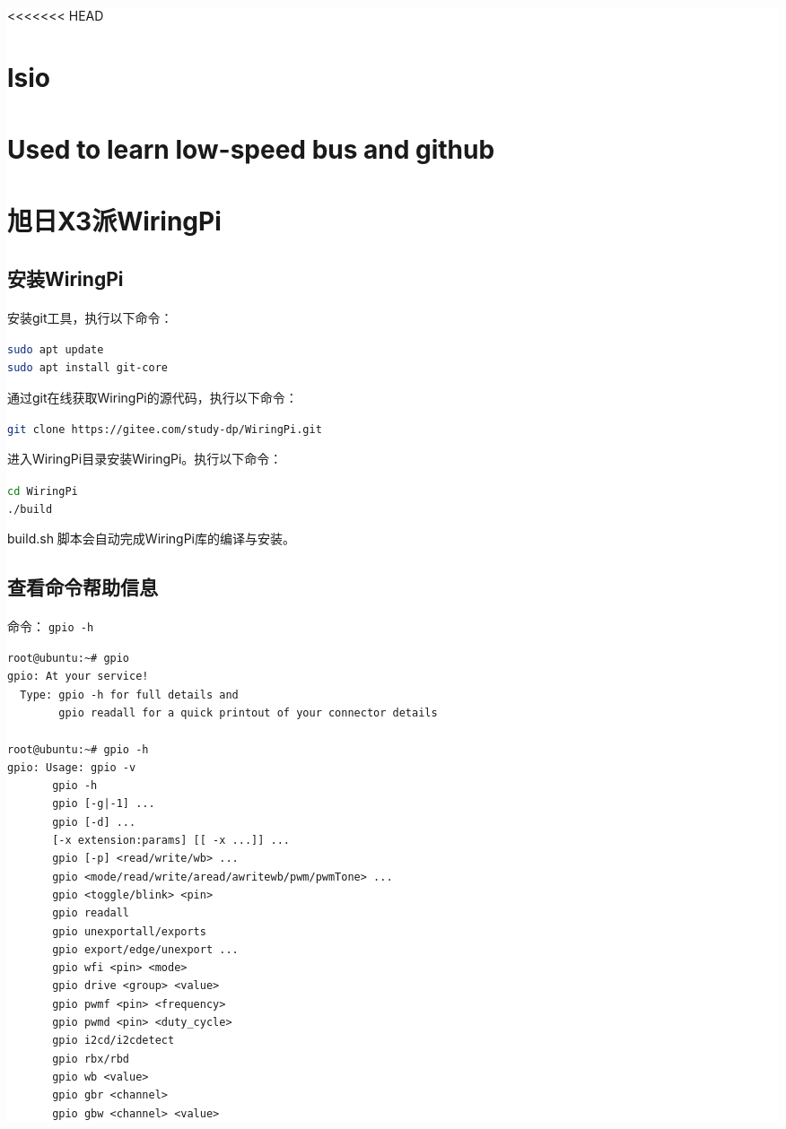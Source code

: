 <<<<<<< HEAD
# lsio
Used to learn low-speed bus and github
=======
# 旭日X3派WiringPi

## 安装WiringPi

安装git工具，执行以下命令：

```bash
sudo apt update
sudo apt install git-core
```

通过git在线获取WiringPi的源代码，执行以下命令：

```bash
git clone https://gitee.com/study-dp/WiringPi.git
```

进入WiringPi目录安装WiringPi。执行以下命令：

```bash
cd WiringPi
./build
```

build.sh 脚本会自动完成WiringPi库的编译与安装。

## 查看命令帮助信息

命令： `gpio -h`

```
root@ubuntu:~# gpio 
gpio: At your service!
  Type: gpio -h for full details and
        gpio readall for a quick printout of your connector details

root@ubuntu:~# gpio -h 
gpio: Usage: gpio -v
       gpio -h
       gpio [-g|-1] ...
       gpio [-d] ...
       [-x extension:params] [[ -x ...]] ...
       gpio [-p] <read/write/wb> ...
       gpio <mode/read/write/aread/awritewb/pwm/pwmTone> ...
       gpio <toggle/blink> <pin>
       gpio readall
       gpio unexportall/exports
       gpio export/edge/unexport ...
       gpio wfi <pin> <mode>
       gpio drive <group> <value>
       gpio pwmf <pin> <frequency> 
       gpio pwmd <pin> <duty_cycle> 
       gpio i2cd/i2cdetect
       gpio rbx/rbd
       gpio wb <value>
       gpio gbr <channel>
       gpio gbw <channel> <value>
```
